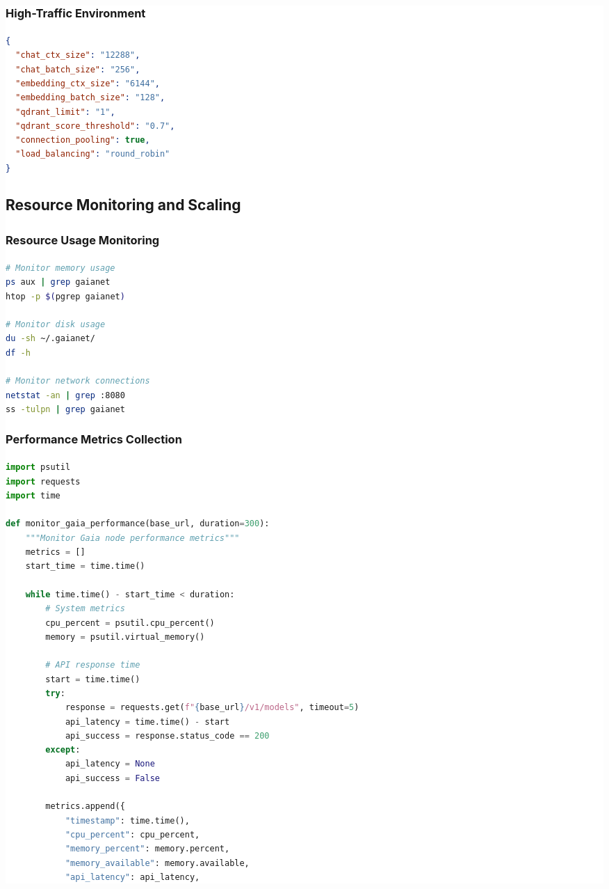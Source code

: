 ### High-Traffic Environment
```json
{
  "chat_ctx_size": "12288",
  "chat_batch_size": "256",
  "embedding_ctx_size": "6144",
  "embedding_batch_size": "128", 
  "qdrant_limit": "1",
  "qdrant_score_threshold": "0.7",
  "connection_pooling": true,
  "load_balancing": "round_robin"
}
```

## Resource Monitoring and Scaling

### Resource Usage Monitoring
```bash
# Monitor memory usage
ps aux | grep gaianet
htop -p $(pgrep gaianet)

# Monitor disk usage
du -sh ~/.gaianet/
df -h

# Monitor network connections
netstat -an | grep :8080
ss -tulpn | grep gaianet
```

### Performance Metrics Collection
```python
import psutil
import requests
import time

def monitor_gaia_performance(base_url, duration=300):
    """Monitor Gaia node performance metrics"""
    metrics = []
    start_time = time.time()
    
    while time.time() - start_time < duration:
        # System metrics
        cpu_percent = psutil.cpu_percent()
        memory = psutil.virtual_memory()
        
        # API response time
        start = time.time()
        try:
            response = requests.get(f"{base_url}/v1/models", timeout=5)
            api_latency = time.time() - start
            api_success = response.status_code == 200
        except:
            api_latency = None
            api_success = False
        
        metrics.append({
            "timestamp": time.time(),
            "cpu_percent": cpu_percent,
            "memory_percent": memory.percent,
            "memory_available": memory.available,
            "api_latency": api_latency,
```